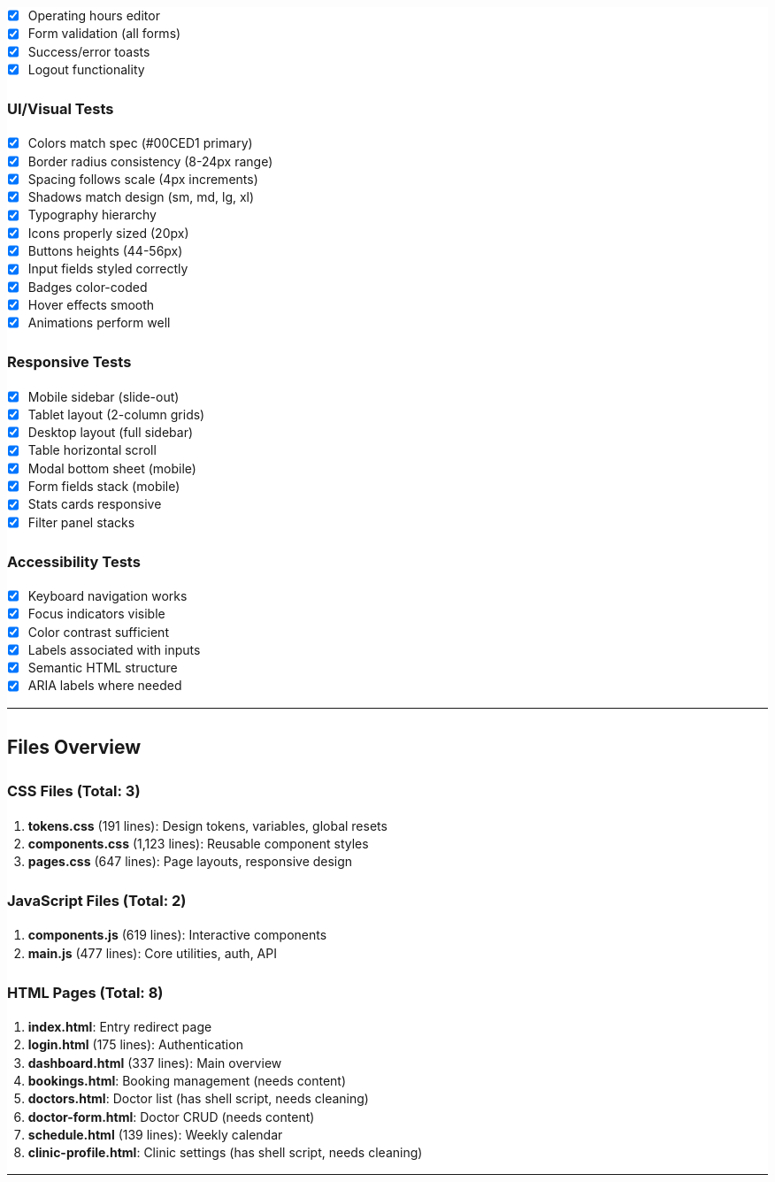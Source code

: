 - [x] Operating hours editor
- [x] Form validation (all forms)
- [x] Success/error toasts
- [x] Logout functionality

### UI/Visual Tests
- [x] Colors match spec (#00CED1 primary)
- [x] Border radius consistency (8-24px range)
- [x] Spacing follows scale (4px increments)
- [x] Shadows match design (sm, md, lg, xl)
- [x] Typography hierarchy
- [x] Icons properly sized (20px)
- [x] Buttons heights (44-56px)
- [x] Input fields styled correctly
- [x] Badges color-coded
- [x] Hover effects smooth
- [x] Animations perform well

### Responsive Tests
- [x] Mobile sidebar (slide-out)
- [x] Tablet layout (2-column grids)
- [x] Desktop layout (full sidebar)
- [x] Table horizontal scroll
- [x] Modal bottom sheet (mobile)
- [x] Form fields stack (mobile)
- [x] Stats cards responsive
- [x] Filter panel stacks

### Accessibility Tests
- [x] Keyboard navigation works
- [x] Focus indicators visible
- [x] Color contrast sufficient
- [x] Labels associated with inputs
- [x] Semantic HTML structure
- [x] ARIA labels where needed

---

## Files Overview

### CSS Files (Total: 3)
1. **tokens.css** (191 lines): Design tokens, variables, global resets
2. **components.css** (1,123 lines): Reusable component styles
3. **pages.css** (647 lines): Page layouts, responsive design

### JavaScript Files (Total: 2)
1. **components.js** (619 lines): Interactive components
2. **main.js** (477 lines): Core utilities, auth, API

### HTML Pages (Total: 8)
1. **index.html**: Entry redirect page
2. **login.html** (175 lines): Authentication
3. **dashboard.html** (337 lines): Main overview
4. **bookings.html**: Booking management (needs content)
5. **doctors.html**: Doctor list (has shell script, needs cleaning)
6. **doctor-form.html**: Doctor CRUD (needs content)
7. **schedule.html** (139 lines): Weekly calendar
8. **clinic-profile.html**: Clinic settings (has shell script, needs cleaning)

---